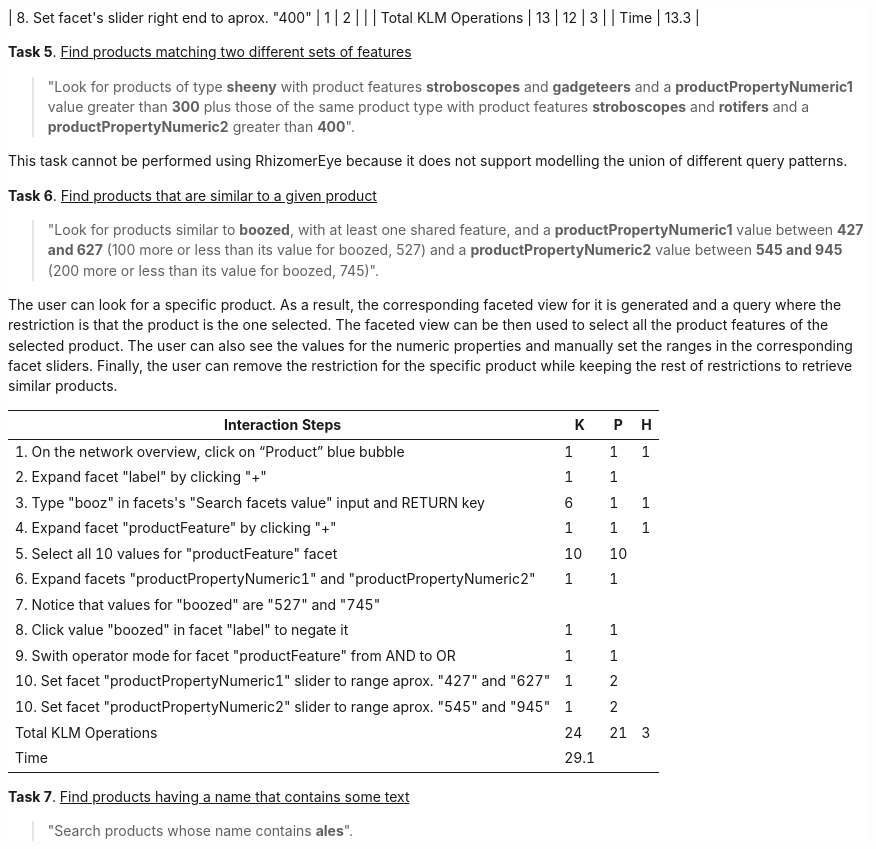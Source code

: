 | 8. Set facet's slider right end to aprox. "400"                    | 1    | 2   |     |
| Total KLM Operations                                               | 13   | 12  | 3   |
| Time                                                               | 13.3 |

**Task 5**. [Find products matching two different sets of features](/Benchmark/5.md)
> "Look for products of type **sheeny** with product features **stroboscopes** and **gadgeteers** and a **productPropertyNumeric1** value greater than **300** plus those of the same product type with product features **stroboscopes** and **rotifers** and a **productPropertyNumeric2** greater than **400**".

This task cannot be performed using RhizomerEye because it does not support modelling the union of different query patterns.

**Task 6**. [Find products that are similar to a given product](/Benchmark/6.md)
> "Look for products similar to **boozed**, with at least one shared feature, and a **productPropertyNumeric1** value between **427 and 627** (100 more or less than its value for boozed, 527) and a **productPropertyNumeric2** value between **545 and 945** (200 more or less than its value for boozed, 745)".

The user can look for a specific product. As a result, the corresponding faceted view for it is generated and a query where the restriction is that the product is the one selected. The faceted view can be then used to select all the product features of the selected product. The user can also see the values for the numeric properties and manually set the ranges in the corresponding facet sliders. Finally, the user can remove the restriction for the specific product while keeping the rest of restrictions to retrieve similar products.

| Interaction Steps                                                              | K    | P   | H   |
|--------------------------------------------------------------------------------|------|-----|-----|
| 1. On the network overview, click on “Product” blue bubble                     | 1    | 1   | 1   |
| 2. Expand facet "label" by clicking "+"                                        | 1    | 1   |     |
| 3. Type "booz" in facets's "Search facets value" input and RETURN key          | 6    | 1   | 1   |
| 4. Expand facet "productFeature" by clicking "+"                               | 1    | 1   | 1   |
| 5. Select all 10 values for "productFeature" facet                             | 10   | 10  |     |
| 6. Expand facets "productPropertyNumeric1" and "productPropertyNumeric2"       | 1    | 1   |     |
| 7. Notice that values for "boozed" are "527" and "745"                         |      |     |     |
| 8. Click value "boozed" in facet "label" to negate it                          | 1    | 1   |     |
| 9. Swith operator mode for facet "productFeature" from AND to OR               | 1    | 1   |     |
| 10. Set facet "productPropertyNumeric1" slider to range aprox. "427" and "627" | 1    | 2   |     |
| 10. Set facet "productPropertyNumeric2" slider to range aprox. "545" and "945" | 1    | 2   |     |
| Total KLM Operations                                                           | 24   | 21  | 3   |
| Time                                                                           | 29.1 |

**Task 7**. [Find products having a name that contains some text](/Benchmark/7.md)
> "Search products whose name contains **ales**".
